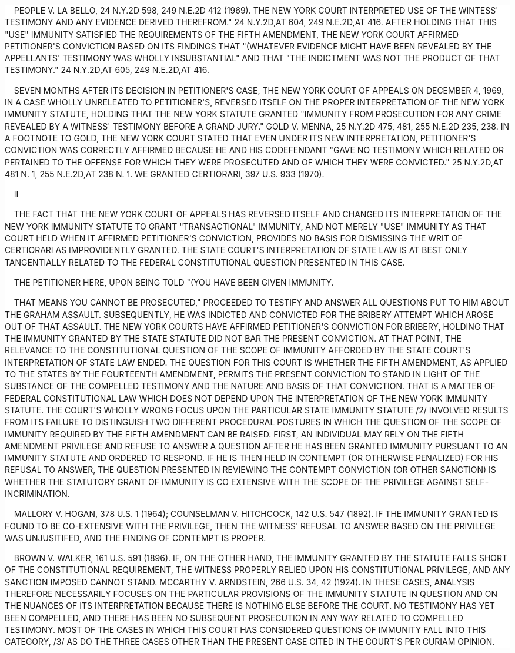     PEOPLE V. LA BELLO, 24 N.Y.2D 598, 249 N.E.2D 412 (1969).  THE NEW YORK COURT INTERPRETED USE OF THE WINTESS' TESTIMONY AND ANY EVIDENCE DERIVED THEREFROM."  24 N.Y.2D,AT 604, 249 N.E.2D,AT 416.  AFTER HOLDING THAT THIS "USE" IMMUNITY SATISFIED THE REQUIREMENTS OF THE FIFTH AMENDMENT, THE NEW YORK COURT AFFIRMED PETITIONER'S CONVICTION BASED ON ITS FINDINGS THAT "(WHATEVER EVIDENCE MIGHT HAVE BEEN REVEALED BY THE APPELLANTS' TESTIMONY WAS WHOLLY INSUBSTANTIAL" AND THAT "THE INDICTMENT WAS NOT THE PRODUCT OF THAT TESTIMONY."  24 N.Y.2D,AT 605, 249 N.E.2D,AT 416.

    SEVEN MONTHS AFTER ITS DECISION IN PETITIONER'S CASE, THE NEW YORK COURT OF APPEALS ON DECEMBER 4, 1969, IN A CASE WHOLLY UNRELEATED TO PETITIONER'S, REVERSED ITSELF ON THE PROPER INTERPRETATION OF THE NEW YORK IMMUNITY STATUTE, HOLDING THAT THE NEW YORK STATUTE GRANTED "IMMUNITY FROM PROSECUTION FOR ANY CRIME REVEALED BY A WITNESS' TESTIMONY BEFORE A GRAND JURY."  GOLD V. MENNA, 25 N.Y.2D 475, 481, 255 N.E.2D 235, 238.  IN A FOOTNOTE TO GOLD, THE NEW YORK COURT STATED THAT EVEN UNDER ITS NEW INTERPRETATION, PETITIONER'S CONVICTION WAS CORRECTLY AFFIRMED BECAUSE HE AND HIS CODEFENDANT "GAVE NO TESTIMONY WHICH RELATED OR PERTAINED TO THE OFFENSE FOR WHICH THEY WERE PROSECUTED AND OF WHICH THEY WERE CONVICTED."  25 N.Y.2D,AT 481 N. 1, 255 N.E.2D,AT 238 N. 1.  WE GRANTED CERTIORARI, [397 U.S. 933][/us/courts/scotus/usReporter/397/933] (1970).

    II

    THE FACT THAT THE NEW YORK COURT OF APPEALS HAS REVERSED ITSELF AND CHANGED ITS INTERPRETATION OF THE NEW YORK IMMUNITY STATUTE TO GRANT "TRANSACTIONAL" IMMUNITY, AND NOT MERELY "USE" IMMUNITY AS THAT COURT HELD WHEN IT AFFIRMED PETITIONER'S CONVICTION, PROVIDES NO BASIS FOR DISMISSING THE WRIT OF CERTIORARI AS IMPROVIDENTLY GRANTED.  THE STATE COURT'S INTERPRETATION OF STATE LAW IS AT BEST ONLY TANGENTIALLY RELATED TO THE FEDERAL CONSTITUTIONAL QUESTION PRESENTED IN THIS CASE.

    THE PETITIONER HERE, UPON BEING TOLD "(YOU HAVE BEEN GIVEN IMMUNITY.

    THAT MEANS YOU CANNOT BE PROSECUTED," PROCEEDED TO TESTIFY AND ANSWER ALL QUESTIONS PUT TO HIM ABOUT THE GRAHAM ASSAULT.  SUBSEQUENTLY, HE WAS INDICTED AND CONVICTED FOR THE BRIBERY ATTEMPT WHICH AROSE OUT OF THAT ASSAULT.  THE NEW YORK COURTS HAVE AFFIRMED PETITIONER'S CONVICTION FOR BRIBERY, HOLDING THAT THE IMMUNITY GRANTED BY THE STATE STATUTE DID NOT BAR THE PRESENT CONVICTION.  AT THAT POINT, THE RELEVANCE TO THE CONSTITUTIONAL QUESTION OF THE SCOPE OF IMMUNITY AFFORDED BY THE STATE COURT'S INTERPRETATION OF STATE LAW ENDED.  THE QUESTION FOR THIS COURT IS WHETHER THE FIFTH AMENDMENT, AS APPLIED TO THE STATES BY THE FOURTEENTH AMENDMENT, PERMITS THE PRESENT CONVICTION TO STAND IN LIGHT OF THE SUBSTANCE OF THE COMPELLED TESTIMONY AND THE NATURE AND BASIS OF THAT CONVICTION.  THAT IS A MATTER OF FEDERAL CONSTITUTIONAL LAW WHICH DOES NOT DEPEND UPON THE INTERPRETATION OF THE NEW YORK IMMUNITY STATUTE.     THE COURT'S WHOLLY WRONG FOCUS UPON THE PARTICULAR STATE IMMUNITY STATUTE /2/  INVOLVED RESULTS FROM ITS FAILURE TO DISTINGUISH TWO DIFFERENT PROCEDURAL POSTURES IN WHICH THE QUESTION OF THE SCOPE OF IMMUNITY REQUIRED BY THE FIFTH AMENDMENT CAN BE RAISED.  FIRST, AN INDIVIDUAL MAY RELY ON THE FIFTH AMENDMENT PRIVILEGE AND REFUSE TO ANSWER A QUESTION AFTER HE HAS BEEN GRANTED IMMUNITY PURSUANT TO AN IMMUNITY STATUTE AND ORDERED TO RESPOND.  IF HE IS THEN HELD IN CONTEMPT (OR OTHERWISE PENALIZED) FOR HIS REFUSAL TO ANSWER, THE QUESTION PRESENTED IN REVIEWING THE CONTEMPT CONVICTION (OR OTHER SANCTION) IS WHETHER THE STATUTORY GRANT OF IMMUNITY IS CO EXTENSIVE WITH THE SCOPE OF THE PRIVILEGE AGAINST SELF-INCRIMINATION.

    MALLORY V. HOGAN, [378 U.S. 1][/us/courts/scotus/usReporter/378/1] (1964); COUNSELMAN V. HITCHCOCK, [142 U.S. 547][/us/courts/scotus/usReporter/142/547] (1892).  IF THE IMMUNITY GRANTED IS FOUND TO BE CO-EXTENSIVE WITH THE PRIVILEGE, THEN THE WITNESS' REFUSAL TO ANSWER BASED ON THE PRIVILEGE WAS UNJUSITIFED, AND THE FINDING OF CONTEMPT IS PROPER.

    BROWN V. WALKER, [161 U.S. 591][/us/courts/scotus/usReporter/161/591] (1896).  IF, ON THE OTHER HAND, THE IMMUNITY GRANTED BY THE STATUTE FALLS SHORT OF THE CONSTITUTIONAL REQUIREMENT, THE WITNESS PROPERLY RELIED UPON HIS CONSTITUTIONAL PRIVILEGE, AND ANY SANCTION IMPOSED CANNOT STAND.  MCCARTHY V. ARNDSTEIN, [266 U.S. 34][/us/courts/scotus/usReporter/266/34], 42 (1924).  IN THESE CASES, ANALYSIS THEREFORE NECESSARILY FOCUSES ON THE PARTICULAR PROVISIONS OF THE IMMUNITY STATUTE IN QUESTION AND ON THE NUANCES OF ITS INTERPRETATION BECAUSE THERE IS NOTHING ELSE BEFORE THE COURT.  NO TESTIMONY HAS YET BEEN COMPELLED, AND THERE HAS BEEN NO SUBSEQUENT PROSECUTION IN ANY WAY RELATED TO COMPELLED TESTIMONY.  MOST OF THE CASES IN WHICH THIS COURT HAS CONSIDERED QUESTIONS OF IMMUNITY FALL INTO THIS CATEGORY, /3/  AS DO THE THREE CASES OTHER THAN THE PRESENT CASE CITED IN THE COURT'S PER CURIAM OPINION.


[/us/courts/scotus/usReporter/400/548]: https://publicdocs.github.io/go/links?ns=uslm-x&ref=%2Fus%2Fcourts%2Fscotus%2FusReporter%2F400%2F548
[/us/courts/scotus/usReporter/142/547]: https://publicdocs.github.io/go/links?ns=uslm-x&ref=%2Fus%2Fcourts%2Fscotus%2FusReporter%2F142%2F547
[/us/courts/scotus/usReporter/378/52]: https://publicdocs.github.io/go/links?ns=uslm-x&ref=%2Fus%2Fcourts%2Fscotus%2FusReporter%2F378%2F52
[/us/courts/scotus/usReporter/142/547]: https://publicdocs.github.io/go/links?ns=uslm-x&ref=%2Fus%2Fcourts%2Fscotus%2FusReporter%2F142%2F547
[/us/courts/scotus/usReporter/161/591]: https://publicdocs.github.io/go/links?ns=uslm-x&ref=%2Fus%2Fcourts%2Fscotus%2FusReporter%2F161%2F591
[/us/courts/scotus/usReporter/350/422]: https://publicdocs.github.io/go/links?ns=uslm-x&ref=%2Fus%2Fcourts%2Fscotus%2FusReporter%2F350%2F422
[/us/courts/scotus/usReporter/378/1]: https://publicdocs.github.io/go/links?ns=uslm-x&ref=%2Fus%2Fcourts%2Fscotus%2FusReporter%2F378%2F1
[/us/courts/scotus/usReporter/378/52]: https://publicdocs.github.io/go/links?ns=uslm-x&ref=%2Fus%2Fcourts%2Fscotus%2FusReporter%2F378%2F52
[/us/courts/scotus/usReporter/359/187]: https://publicdocs.github.io/go/links?ns=uslm-x&ref=%2Fus%2Fcourts%2Fscotus%2FusReporter%2F359%2F187
[/us/courts/scotus/usReporter/397/933]: https://publicdocs.github.io/go/links?ns=uslm-x&ref=%2Fus%2Fcourts%2Fscotus%2FusReporter%2F397%2F933
[/us/courts/scotus/usReporter/378/1]: https://publicdocs.github.io/go/links?ns=uslm-x&ref=%2Fus%2Fcourts%2Fscotus%2FusReporter%2F378%2F1
[/us/courts/scotus/usReporter/142/547]: https://publicdocs.github.io/go/links?ns=uslm-x&ref=%2Fus%2Fcourts%2Fscotus%2FusReporter%2F142%2F547
[/us/courts/scotus/usReporter/161/591]: https://publicdocs.github.io/go/links?ns=uslm-x&ref=%2Fus%2Fcourts%2Fscotus%2FusReporter%2F161%2F591
[/us/courts/scotus/usReporter/266/34]: https://publicdocs.github.io/go/links?ns=uslm-x&ref=%2Fus%2Fcourts%2Fscotus%2FusReporter%2F266%2F34
[/us/courts/scotus/usReporter/324/9]: https://publicdocs.github.io/go/links?ns=uslm-x&ref=%2Fus%2Fcourts%2Fscotus%2FusReporter%2F324%2F9
[/us/courts/scotus/usReporter/331/549]: https://publicdocs.github.io/go/links?ns=uslm-x&ref=%2Fus%2Fcourts%2Fscotus%2FusReporter%2F331%2F549
[/us/courts/scotus/usReporter/378/52]: https://publicdocs.github.io/go/links?ns=uslm-x&ref=%2Fus%2Fcourts%2Fscotus%2FusReporter%2F378%2F52
[/us/courts/scotus/usReporter/378/1]: https://publicdocs.github.io/go/links?ns=uslm-x&ref=%2Fus%2Fcourts%2Fscotus%2FusReporter%2F378%2F1
[/us/courts/scotus/usReporter/161/591]: https://publicdocs.github.io/go/links?ns=uslm-x&ref=%2Fus%2Fcourts%2Fscotus%2FusReporter%2F161%2F591
[/us/courts/scotus/usReporter/350/422]: https://publicdocs.github.io/go/links?ns=uslm-x&ref=%2Fus%2Fcourts%2Fscotus%2FusReporter%2F350%2F422
[/us/courts/scotus/usReporter/201/43]: https://publicdocs.github.io/go/links?ns=uslm-x&ref=%2Fus%2Fcourts%2Fscotus%2FusReporter%2F201%2F43
[/us/courts/scotus/usReporter/357/513]: https://publicdocs.github.io/go/links?ns=uslm-x&ref=%2Fus%2Fcourts%2Fscotus%2FusReporter%2F357%2F513
[/us/stat/27/443]: https://publicdocs.github.io/go/links?ns=uslm&ref=%2Fus%2Fstat%2F27%2F443
[/us/usc/t49/s46]: https://publicdocs.github.io/go/links?ns=uslm&ref=%2Fus%2Fusc%2Ft49%2Fs46
[/us/courts/scotus/usReporter/161/591]: https://publicdocs.github.io/go/links?ns=uslm-x&ref=%2Fus%2Fcourts%2Fscotus%2FusReporter%2F161%2F591
[/us/courts/scotus/usReporter/222/139]: https://publicdocs.github.io/go/links?ns=uslm-x&ref=%2Fus%2Fcourts%2Fscotus%2FusReporter%2F222%2F139
[/us/courts/scotus/usReporter/227/592]: https://publicdocs.github.io/go/links?ns=uslm-x&ref=%2Fus%2Fcourts%2Fscotus%2FusReporter%2F227%2F592
[/us/courts/scotus/usReporter/266/34]: https://publicdocs.github.io/go/links?ns=uslm-x&ref=%2Fus%2Fcourts%2Fscotus%2FusReporter%2F266%2F34
[/us/courts/scotus/usReporter/317/424]: https://publicdocs.github.io/go/links?ns=uslm-x&ref=%2Fus%2Fcourts%2Fscotus%2FusReporter%2F317%2F424
[/us/courts/scotus/usReporter/337/137]: https://publicdocs.github.io/go/links?ns=uslm-x&ref=%2Fus%2Fcourts%2Fscotus%2FusReporter%2F337%2F137
[/us/courts/scotus/usReporter/350/422]: https://publicdocs.github.io/go/links?ns=uslm-x&ref=%2Fus%2Fcourts%2Fscotus%2FusReporter%2F350%2F422
[/us/courts/scotus/usReporter/227/131]: https://publicdocs.github.io/go/links?ns=uslm-x&ref=%2Fus%2Fcourts%2Fscotus%2FusReporter%2F227%2F131
[/us/courts/scotus/usReporter/378/226]: https://publicdocs.github.io/go/links?ns=uslm-x&ref=%2Fus%2Fcourts%2Fscotus%2FusReporter%2F378%2F226
[/us/courts/scotus/usReporter/392/273]: https://publicdocs.github.io/go/links?ns=uslm-x&ref=%2Fus%2Fcourts%2Fscotus%2FusReporter%2F392%2F273
[/us/courts/scotus/usReporter/392/280]: https://publicdocs.github.io/go/links?ns=uslm-x&ref=%2Fus%2Fcourts%2Fscotus%2FusReporter%2F392%2F280
[/us/courts/scotus/usReporter/378/1]: https://publicdocs.github.io/go/links?ns=uslm-x&ref=%2Fus%2Fcourts%2Fscotus%2FusReporter%2F378%2F1
[/us/courts/scotus/usReporter/350/422]: https://publicdocs.github.io/go/links?ns=uslm-x&ref=%2Fus%2Fcourts%2Fscotus%2FusReporter%2F350%2F422
[/us/courts/scotus/usReporter/341/479]: https://publicdocs.github.io/go/links?ns=uslm-x&ref=%2Fus%2Fcourts%2Fscotus%2FusReporter%2F341%2F479
[/us/courts/scotus/usReporter/284/141]: https://publicdocs.github.io/go/links?ns=uslm-x&ref=%2Fus%2Fcourts%2Fscotus%2FusReporter%2F284%2F141
[/us/courts/scotus/usReporter/266/34]: https://publicdocs.github.io/go/links?ns=uslm-x&ref=%2Fus%2Fcourts%2Fscotus%2FusReporter%2F266%2F34
[/us/courts/scotus/usReporter/201/43]: https://publicdocs.github.io/go/links?ns=uslm-x&ref=%2Fus%2Fcourts%2Fscotus%2FusReporter%2F201%2F43
[/us/courts/scotus/usReporter/200/186]: https://publicdocs.github.io/go/links?ns=uslm-x&ref=%2Fus%2Fcourts%2Fscotus%2FusReporter%2F200%2F186
[/us/courts/scotus/usReporter/199/372]: https://publicdocs.github.io/go/links?ns=uslm-x&ref=%2Fus%2Fcourts%2Fscotus%2FusReporter%2F199%2F372
[/us/courts/scotus/usReporter/161/591]: https://publicdocs.github.io/go/links?ns=uslm-x&ref=%2Fus%2Fcourts%2Fscotus%2FusReporter%2F161%2F591
[/us/courts/scotus/usReporter/142/547]: https://publicdocs.github.io/go/links?ns=uslm-x&ref=%2Fus%2Fcourts%2Fscotus%2FusReporter%2F142%2F547
[/us/courts/scotus/usReporter/347/179]: https://publicdocs.github.io/go/links?ns=uslm-x&ref=%2Fus%2Fcourts%2Fscotus%2FusReporter%2F347%2F179
[/us/courts/scotus/usReporter/337/137]: https://publicdocs.github.io/go/links?ns=uslm-x&ref=%2Fus%2Fcourts%2Fscotus%2FusReporter%2F337%2F137
[/us/courts/scotus/usReporter/322/487]: https://publicdocs.github.io/go/links?ns=uslm-x&ref=%2Fus%2Fcourts%2Fscotus%2FusReporter%2F322%2F487
[/us/courts/scotus/usReporter/227/131]: https://publicdocs.github.io/go/links?ns=uslm-x&ref=%2Fus%2Fcourts%2Fscotus%2FusReporter%2F227%2F131
[/us/courts/scotus/usReporter/378/52]: https://publicdocs.github.io/go/links?ns=uslm-x&ref=%2Fus%2Fcourts%2Fscotus%2FusReporter%2F378%2F52
[/us/courts/scotus/usReporter/161/591]: https://publicdocs.github.io/go/links?ns=uslm-x&ref=%2Fus%2Fcourts%2Fscotus%2FusReporter%2F161%2F591
[/us/usc/t11/s25]: https://publicdocs.github.io/go/links?ns=uslm&ref=%2Fus%2Fusc%2Ft11%2Fs25
[/us/stat/30/548]: https://publicdocs.github.io/go/links?ns=uslm&ref=%2Fus%2Fstat%2F30%2F548
[/us/courts/scotus/usReporter/266/34]: https://publicdocs.github.io/go/links?ns=uslm-x&ref=%2Fus%2Fcourts%2Fscotus%2FusReporter%2F266%2F34
[/us/usc/t18/s6002]: https://publicdocs.github.io/go/links?ns=uslm&ref=%2Fus%2Fusc%2Ft18%2Fs6002
[/us/stat/84/927]: https://publicdocs.github.io/go/links?ns=uslm&ref=%2Fus%2Fstat%2F84%2F927
[/us/usc/t21/s884]: https://publicdocs.github.io/go/links?ns=uslm&ref=%2Fus%2Fusc%2Ft21%2Fs884
[/us/stat/84/1278]: https://publicdocs.github.io/go/links?ns=uslm&ref=%2Fus%2Fstat%2F84%2F1278